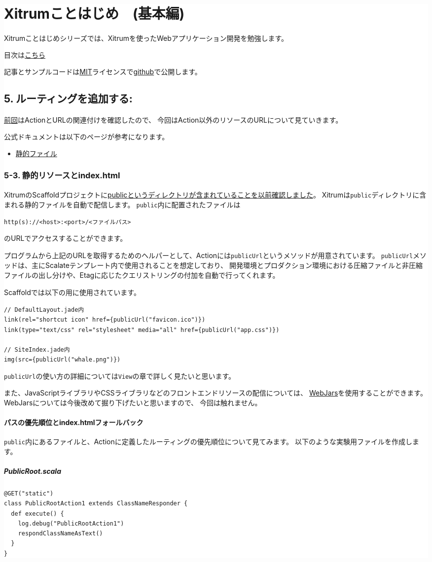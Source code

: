 # Xitrumことはじめ　(基本編)

Xitrumことはじめシリーズでは、Xitrumを使ったWebアプリケーション開発を勉強します。

目次は[こちら](http://george-osd-blog.heroku.com/40)

記事とサンプルコードは[MIT](http://opensource.org/licenses/mit-license.php)ライセンスで[github](https://github.com/georgeOsdDev/xitrum-kotohajime)で公開します。

## 5. ルーティングを追加する:

[前回](http://george-osd-blog.heroku.com/47)はActionとURLの関連付けを確認したので、
今回はAction以外のリソースのURLについて見ていきます。

公式ドキュメントは以下のページが参考になります。
 * [静的ファイル](http://xitrum-framework.github.io/guide/3.17/ja/static.html)

### 5-3. 静的リソースとindex.html

XitrumのScaffoldプロジェクトに[publicというディレクトリが含まれていることを以前確認しました](http://george-osd-blog.heroku.com/44#4-6-public-)。
Xitrumは`public`ディレクトリに含まれる静的ファイルを自動で配信します。
`public`内に配置されたファイルは

    http(s)://<host>:<port>/<ファイルパス>

のURLでアクセスすることができます。

プログラムから上記のURLを取得するためのヘルパーとして、Actionには`publicUrl`というメソッドが用意されています。
`publicUrl`メソッドは、主にScalateテンプレート内で使用されることを想定しており、
開発環境とプロダクション環境における圧縮ファイルと非圧縮ファイルの出し分けや、Etagに応じたクエリストリングの付加を自動で行ってくれます。

Scaffoldでは以下の用に使用されています。

    // DefaultLayout.jade内
    link(rel="shortcut icon" href={publicUrl("favicon.ico")})
    link(type="text/css" rel="stylesheet" media="all" href={publicUrl("app.css")})

    // SiteIndex.jade内
    img(src={publicUrl("whale.png")})

`publicUrl`の使い方の詳細については`View`の章で詳しく見たいと思います。

また、JavaScriptライブラリやCSSライブラリなどのフロントエンドリソースの配信については、
[WebJars](http://www.webjars.org/)を使用することができます。WebJarsについては今後改めて掘り下げたいと思いますので、
今回は触れません。

#### パスの優先順位とindex.htmlフォールバック

`public`内にあるファイルと、Actionに定義したルーティングの優先順位について見てみます。
以下のような実験用ファイルを作成します。

##### PublicRoot.scala

    @GET("static")
    class PublicRootAction1 extends ClassNameResponder {
      def execute() {
        log.debug("PublicRootAction1")
        respondClassNameAsText()
      }
    }
